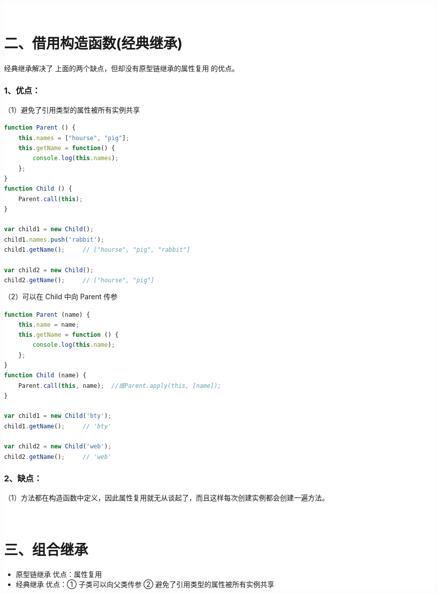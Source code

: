 <br>

# 二、借用构造函数(经典继承)
经典继承解决了 上面的两个缺点，但却没有原型链继承的属性复用 的优点。
### 1、优点：
（1）避免了引用类型的属性被所有实例共享

```javascript
function Parent () {
    this.names = ["hourse", "pig"];
    this.getName = function() {
    	console.log(this.names);	
    };
}
function Child () {
	Parent.call(this); 
}

var child1 = new Child();
child1.names.push('rabbit');
child1.getName();     // ["hourse", "pig", "rabbit"]

var child2 = new Child();
child2.getName();     // ["hourse", "pig"]
```
（2）可以在 Child 中向 Parent 传参
```javascript
function Parent (name) {
    this.name = name;
    this.getName = function () {
    	console.log(this.name);	
    };
}
function Child (name) {
	Parent.call(this, name);  //或Parent.apply(this, [name]);
}

var child1 = new Child('bty');
child1.getName();     // 'bty'

var child2 = new Child('web');
child2.getName();     // 'web'
```
### 2、缺点：
（1）方法都在构造函数中定义，因此属性复用就无从谈起了，而且这样每次创建实例都会创建一遍方法。


<br>

# 三、组合继承
- 原型链继承 优点：属性复用
- 经典继承 优点：① 子类可以向父类传参 ② 避免了引用类型的属性被所有实例共享

